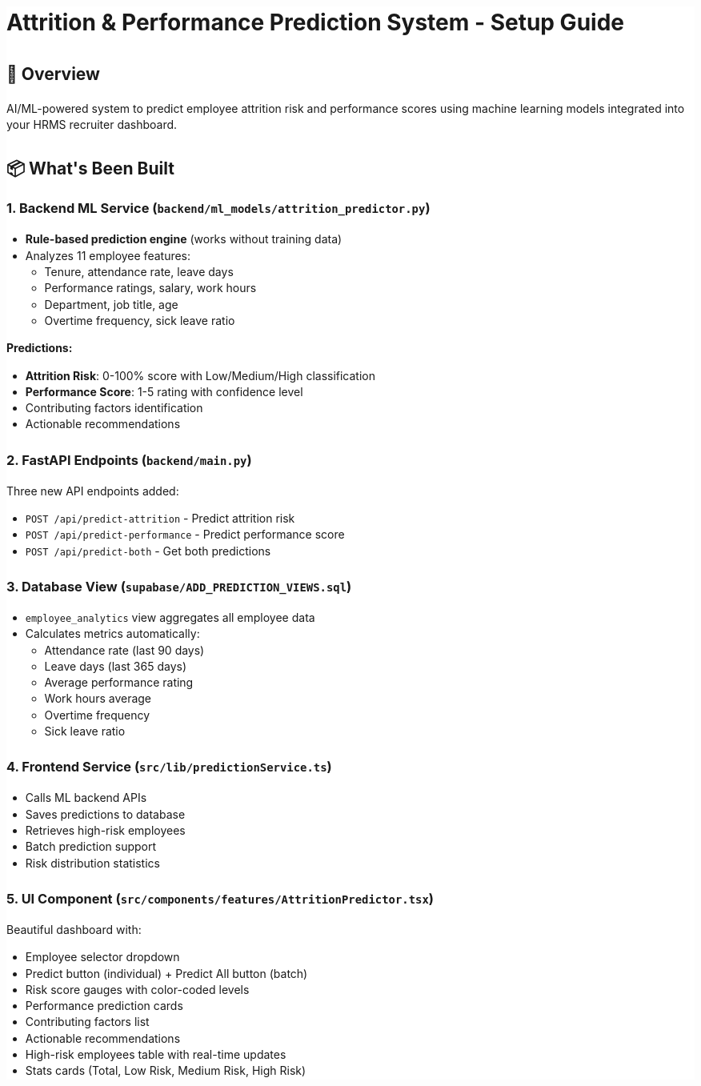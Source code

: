 # Attrition & Performance Prediction System - Setup Guide

## 🎯 Overview
AI/ML-powered system to predict employee attrition risk and performance scores using machine learning models integrated into your HRMS recruiter dashboard.

## 📦 What's Been Built

### 1. Backend ML Service (`backend/ml_models/attrition_predictor.py`)
- **Rule-based prediction engine** (works without training data)
- Analyzes 11 employee features:
  - Tenure, attendance rate, leave days
  - Performance ratings, salary, work hours
  - Department, job title, age
  - Overtime frequency, sick leave ratio

**Predictions:**
- **Attrition Risk**: 0-100% score with Low/Medium/High classification
- **Performance Score**: 1-5 rating with confidence level
- Contributing factors identification
- Actionable recommendations

### 2. FastAPI Endpoints (`backend/main.py`)
Three new API endpoints added:
- `POST /api/predict-attrition` - Predict attrition risk
- `POST /api/predict-performance` - Predict performance score
- `POST /api/predict-both` - Get both predictions

### 3. Database View (`supabase/ADD_PREDICTION_VIEWS.sql`)
- `employee_analytics` view aggregates all employee data
- Calculates metrics automatically:
  - Attendance rate (last 90 days)
  - Leave days (last 365 days)
  - Average performance rating
  - Work hours average
  - Overtime frequency
  - Sick leave ratio

### 4. Frontend Service (`src/lib/predictionService.ts`)
- Calls ML backend APIs
- Saves predictions to database
- Retrieves high-risk employees
- Batch prediction support
- Risk distribution statistics

### 5. UI Component (`src/components/features/AttritionPredictor.tsx`)
Beautiful dashboard with:
- Employee selector dropdown
- Predict button (individual) + Predict All button (batch)
- Risk score gauges with color-coded levels
- Performance prediction cards
- Contributing factors list
- Actionable recommendations
- High-risk employees table with real-time updates
- Stats cards (Total, Low Risk, Medium Risk, High Risk)
